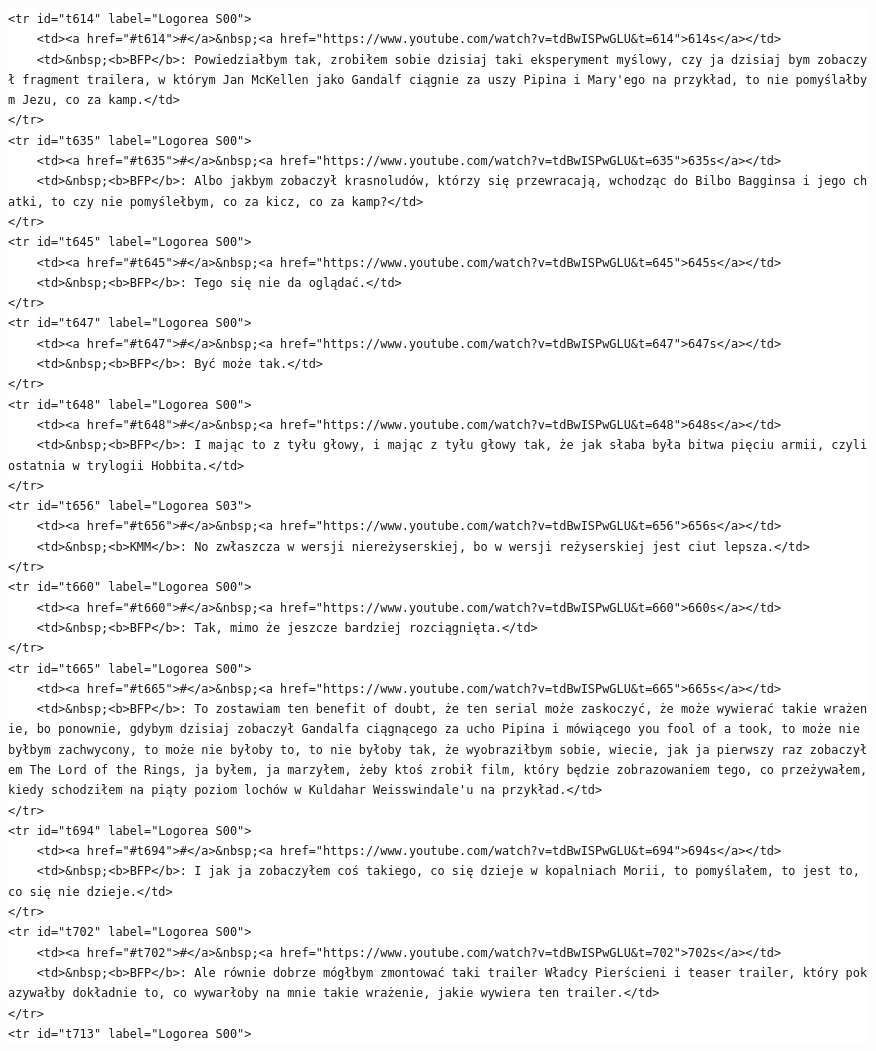     <tr id="t614" label="Logorea S00">
        <td><a href="#t614">#</a>&nbsp;<a href="https://www.youtube.com/watch?v=tdBwISPwGLU&t=614">614s</a></td>
        <td>&nbsp;<b>BFP</b>: Powiedziałbym tak, zrobiłem sobie dzisiaj taki eksperyment myślowy, czy ja dzisiaj bym zobaczył fragment trailera, w którym Jan McKellen jako Gandalf ciągnie za uszy Pipina i Mary'ego na przykład, to nie pomyślałbym Jezu, co za kamp.</td>
    </tr>
    <tr id="t635" label="Logorea S00">
        <td><a href="#t635">#</a>&nbsp;<a href="https://www.youtube.com/watch?v=tdBwISPwGLU&t=635">635s</a></td>
        <td>&nbsp;<b>BFP</b>: Albo jakbym zobaczył krasnoludów, którzy się przewracają, wchodząc do Bilbo Bagginsa i jego chatki, to czy nie pomyślełbym, co za kicz, co za kamp?</td>
    </tr>
    <tr id="t645" label="Logorea S00">
        <td><a href="#t645">#</a>&nbsp;<a href="https://www.youtube.com/watch?v=tdBwISPwGLU&t=645">645s</a></td>
        <td>&nbsp;<b>BFP</b>: Tego się nie da oglądać.</td>
    </tr>
    <tr id="t647" label="Logorea S00">
        <td><a href="#t647">#</a>&nbsp;<a href="https://www.youtube.com/watch?v=tdBwISPwGLU&t=647">647s</a></td>
        <td>&nbsp;<b>BFP</b>: Być może tak.</td>
    </tr>
    <tr id="t648" label="Logorea S00">
        <td><a href="#t648">#</a>&nbsp;<a href="https://www.youtube.com/watch?v=tdBwISPwGLU&t=648">648s</a></td>
        <td>&nbsp;<b>BFP</b>: I mając to z tyłu głowy, i mając z tyłu głowy tak, że jak słaba była bitwa pięciu armii, czyli ostatnia w trylogii Hobbita.</td>
    </tr>
    <tr id="t656" label="Logorea S03">
        <td><a href="#t656">#</a>&nbsp;<a href="https://www.youtube.com/watch?v=tdBwISPwGLU&t=656">656s</a></td>
        <td>&nbsp;<b>KMM</b>: No zwłaszcza w wersji niereżyserskiej, bo w wersji reżyserskiej jest ciut lepsza.</td>
    </tr>
    <tr id="t660" label="Logorea S00">
        <td><a href="#t660">#</a>&nbsp;<a href="https://www.youtube.com/watch?v=tdBwISPwGLU&t=660">660s</a></td>
        <td>&nbsp;<b>BFP</b>: Tak, mimo że jeszcze bardziej rozciągnięta.</td>
    </tr>
    <tr id="t665" label="Logorea S00">
        <td><a href="#t665">#</a>&nbsp;<a href="https://www.youtube.com/watch?v=tdBwISPwGLU&t=665">665s</a></td>
        <td>&nbsp;<b>BFP</b>: To zostawiam ten benefit of doubt, że ten serial może zaskoczyć, że może wywierać takie wrażenie, bo ponownie, gdybym dzisiaj zobaczył Gandalfa ciągnącego za ucho Pipina i mówiącego you fool of a took, to może nie byłbym zachwycony, to może nie byłoby to, to nie byłoby tak, że wyobraziłbym sobie, wiecie, jak ja pierwszy raz zobaczyłem The Lord of the Rings, ja byłem, ja marzyłem, żeby ktoś zrobił film, który będzie zobrazowaniem tego, co przeżywałem, kiedy schodziłem na piąty poziom lochów w Kuldahar Weisswindale'u na przykład.</td>
    </tr>
    <tr id="t694" label="Logorea S00">
        <td><a href="#t694">#</a>&nbsp;<a href="https://www.youtube.com/watch?v=tdBwISPwGLU&t=694">694s</a></td>
        <td>&nbsp;<b>BFP</b>: I jak ja zobaczyłem coś takiego, co się dzieje w kopalniach Morii, to pomyślałem, to jest to, co się nie dzieje.</td>
    </tr>
    <tr id="t702" label="Logorea S00">
        <td><a href="#t702">#</a>&nbsp;<a href="https://www.youtube.com/watch?v=tdBwISPwGLU&t=702">702s</a></td>
        <td>&nbsp;<b>BFP</b>: Ale równie dobrze mógłbym zmontować taki trailer Władcy Pierścieni i teaser trailer, który pokazywałby dokładnie to, co wywarłoby na mnie takie wrażenie, jakie wywiera ten trailer.</td>
    </tr>
    <tr id="t713" label="Logorea S00">